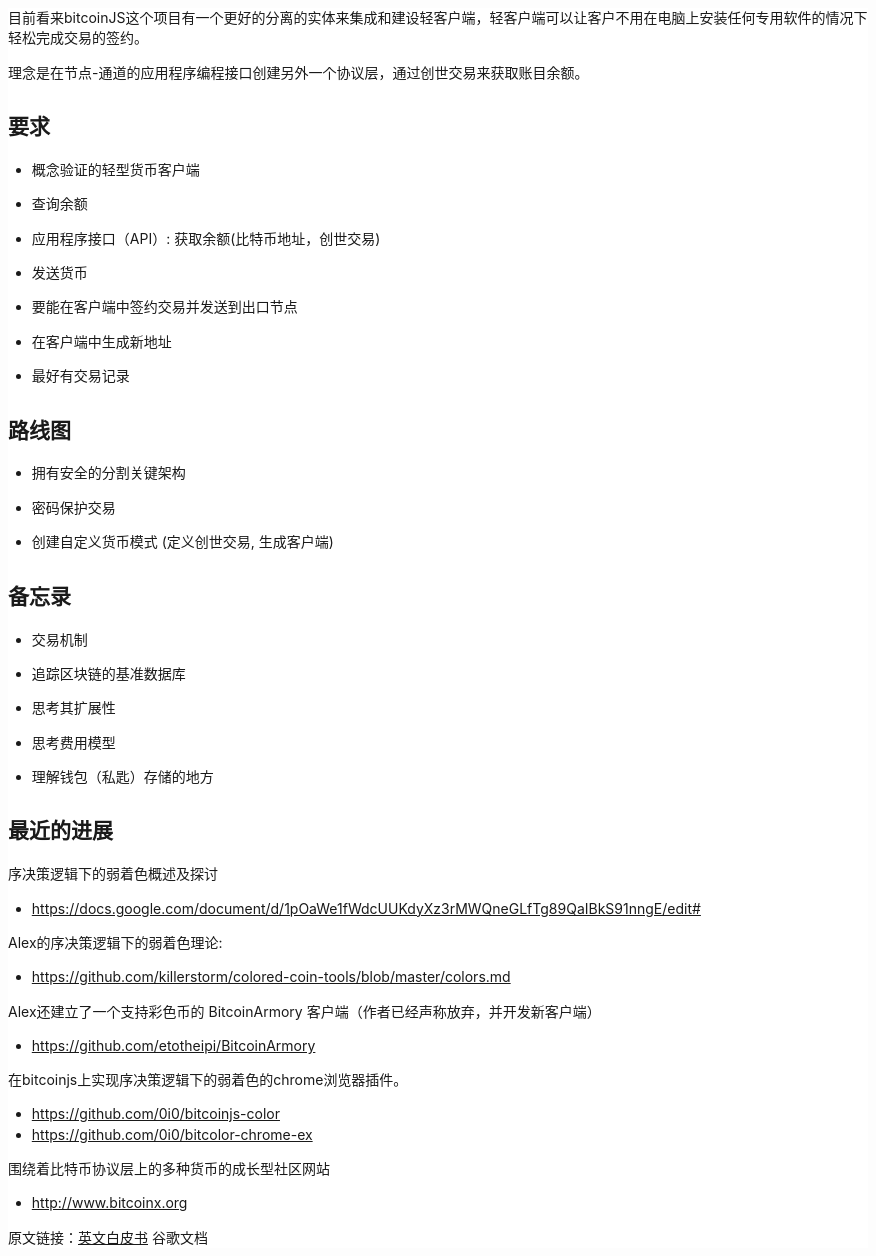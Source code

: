 目前看来bitcoinJS这个项目有一个更好的分离的实体来集成和建设轻客户端，轻客户端可以让客户不用在电脑上安装任何专用软件的情况下轻松完成交易的签约。

理念是在节点-通道的应用程序编程接口创建另外一个协议层，通过创世交易来获取账目余额。

## 要求

- 概念验证的轻型货币客户端

- 查询余额

- 应用程序接口（API）: 获取余额(比特币地址，创世交易)

- 发送货币

- 要能在客户端中签约交易并发送到出口节点

- 在客户端中生成新地址

- 最好有交易记录

## 路线图

- 拥有安全的分割关键架构

- 密码保护交易

- 创建自定义货币模式 (定义创世交易, 生成客户端)

## 备忘录

- 交易机制

- 追踪区块链的基准数据库

- 思考其扩展性

- 思考费用模型

- 理解钱包（私匙）存储的地方

## 最近的进展

序决策逻辑下的弱着色概述及探讨

- <https://docs.google.com/document/d/1pOaWe1fWdcUUKdyXz3rMWQneGLfTg89QaIBkS91nngE/edit#>

Alex的序决策逻辑下的弱着色理论:

- <https://github.com/killerstorm/colored-coin-tools/blob/master/colors.md>

Alex还建立了一个支持彩色币的 BitcoinArmory 客户端（作者已经声称放弃，并开发新客户端）

- <https://github.com/etotheipi/BitcoinArmory>

在bitcoinjs上实现序决策逻辑下的弱着色的chrome浏览器插件。

- <https://github.com/0i0/bitcoinjs-color>
- <https://github.com/0i0/bitcolor-chrome-ex>

围绕着比特币协议层上的多种货币的成长型社区网站

- <http://www.bitcoinx.org>

原文链接：[英文白皮书](https://docs.google.com/document/d/1AnkP_cVZTCMLIzw4DvsW6M8Q2JC0lIzrTLuoWu2z1BE/edit?pli=1) 谷歌文档
